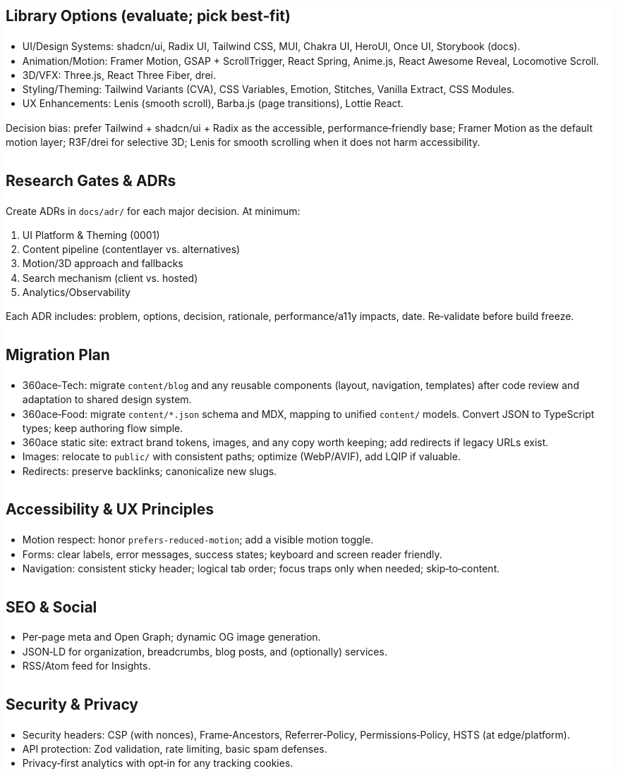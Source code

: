## Library Options (evaluate; pick best‑fit)
- UI/Design Systems: shadcn/ui, Radix UI, Tailwind CSS, MUI, Chakra UI, HeroUI, Once UI, Storybook (docs).
- Animation/Motion: Framer Motion, GSAP + ScrollTrigger, React Spring, Anime.js, React Awesome Reveal, Locomotive Scroll.
- 3D/VFX: Three.js, React Three Fiber, drei.
- Styling/Theming: Tailwind Variants (CVA), CSS Variables, Emotion, Stitches, Vanilla Extract, CSS Modules.
- UX Enhancements: Lenis (smooth scroll), Barba.js (page transitions), Lottie React.

Decision bias: prefer Tailwind + shadcn/ui + Radix as the accessible, performance‑friendly base; Framer Motion as the default motion layer; R3F/drei for selective 3D; Lenis for smooth scrolling when it does not harm accessibility.

## Research Gates & ADRs
Create ADRs in `docs/adr/` for each major decision. At minimum:
1) UI Platform & Theming (0001)
2) Content pipeline (contentlayer vs. alternatives)
3) Motion/3D approach and fallbacks
4) Search mechanism (client vs. hosted)
5) Analytics/Observability

Each ADR includes: problem, options, decision, rationale, performance/a11y impacts, date. Re‑validate before build freeze.

## Migration Plan
- 360ace‑Tech: migrate `content/blog` and any reusable components (layout, navigation, templates) after code review and adaptation to shared design system.
- 360ace‑Food: migrate `content/*.json` schema and MDX, mapping to unified `content/` models. Convert JSON to TypeScript types; keep authoring flow simple.
- 360ace static site: extract brand tokens, images, and any copy worth keeping; add redirects if legacy URLs exist.
- Images: relocate to `public/` with consistent paths; optimize (WebP/AVIF), add LQIP if valuable.
- Redirects: preserve backlinks; canonicalize new slugs.

## Accessibility & UX Principles
- Motion respect: honor `prefers-reduced-motion`; add a visible motion toggle.
- Forms: clear labels, error messages, success states; keyboard and screen reader friendly.
- Navigation: consistent sticky header; logical tab order; focus traps only when needed; skip‑to‑content.

## SEO & Social
- Per‑page meta and Open Graph; dynamic OG image generation.
- JSON‑LD for organization, breadcrumbs, blog posts, and (optionally) services.
- RSS/Atom feed for Insights.

## Security & Privacy
- Security headers: CSP (with nonces), Frame‑Ancestors, Referrer‑Policy, Permissions‑Policy, HSTS (at edge/platform).
- API protection: Zod validation, rate limiting, basic spam defenses.
- Privacy‑first analytics with opt‑in for any tracking cookies.
